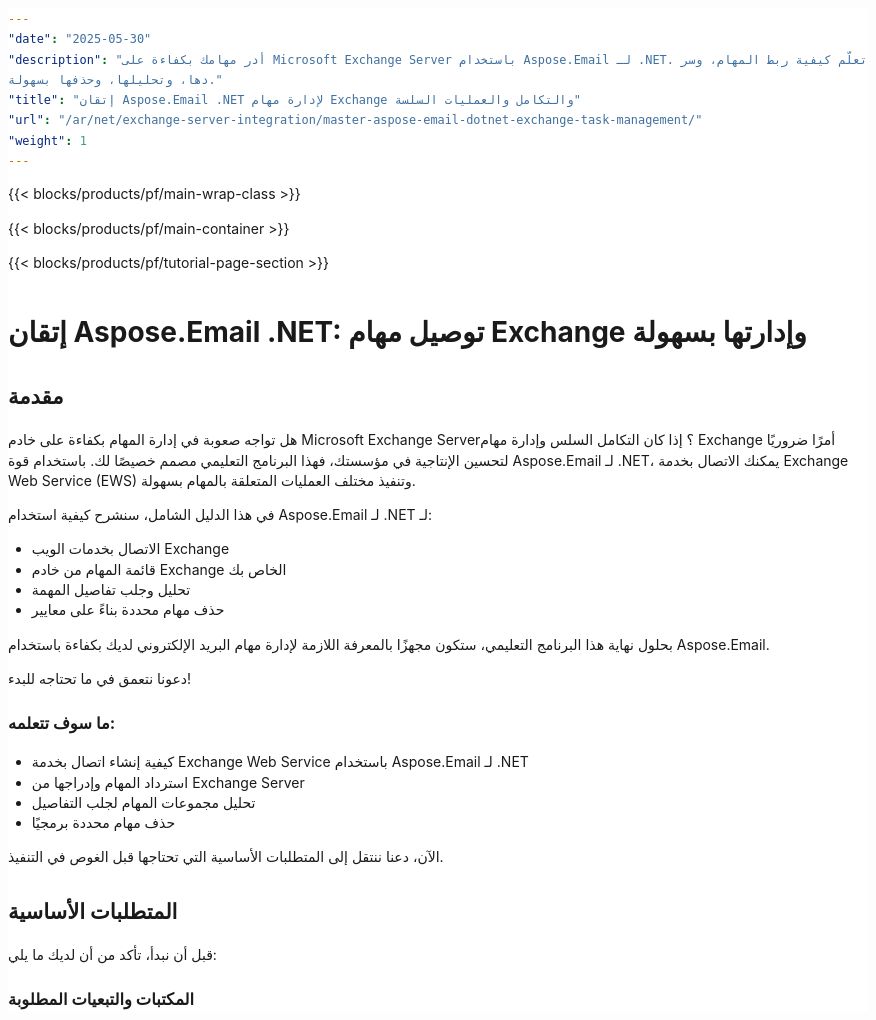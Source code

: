 ```yaml
---
"date": "2025-05-30"
"description": "أدر مهامك بكفاءة على Microsoft Exchange Server باستخدام Aspose.Email لـ .NET. تعلّم كيفية ربط المهام، وسردها، وتحليلها، وحذفها بسهولة."
"title": "إتقان Aspose.Email .NET لإدارة مهام Exchange والتكامل والعمليات السلسة"
"url": "/ar/net/exchange-server-integration/master-aspose-email-dotnet-exchange-task-management/"
"weight": 1
---
```


{{< blocks/products/pf/main-wrap-class >}}

{{< blocks/products/pf/main-container >}}

{{< blocks/products/pf/tutorial-page-section >}}
# إتقان Aspose.Email .NET: توصيل مهام Exchange وإدارتها بسهولة

## مقدمة

هل تواجه صعوبة في إدارة المهام بكفاءة على خادم Microsoft Exchange Server؟ إذا كان التكامل السلس وإدارة مهام Exchange أمرًا ضروريًا لتحسين الإنتاجية في مؤسستك، فهذا البرنامج التعليمي مصمم خصيصًا لك. باستخدام قوة Aspose.Email لـ .NET، يمكنك الاتصال بخدمة Exchange Web Service (EWS) وتنفيذ مختلف العمليات المتعلقة بالمهام بسهولة.

في هذا الدليل الشامل، سنشرح كيفية استخدام Aspose.Email لـ .NET لـ:
- الاتصال بخدمات الويب Exchange
- قائمة المهام من خادم Exchange الخاص بك
- تحليل وجلب تفاصيل المهمة
- حذف مهام محددة بناءً على معايير

بحلول نهاية هذا البرنامج التعليمي، ستكون مجهزًا بالمعرفة اللازمة لإدارة مهام البريد الإلكتروني لديك بكفاءة باستخدام Aspose.Email.

دعونا نتعمق في ما تحتاجه للبدء!

### ما سوف تتعلمه:

- كيفية إنشاء اتصال بخدمة Exchange Web Service باستخدام Aspose.Email لـ .NET
- استرداد المهام وإدراجها من Exchange Server
- تحليل مجموعات المهام لجلب التفاصيل
- حذف مهام محددة برمجيًا

الآن، دعنا ننتقل إلى المتطلبات الأساسية التي تحتاجها قبل الغوص في التنفيذ.

## المتطلبات الأساسية

قبل أن نبدأ، تأكد من أن لديك ما يلي:

### المكتبات والتبعيات المطلوبة
